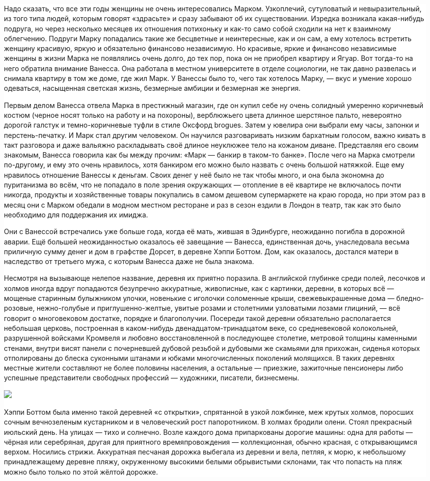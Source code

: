 Надо сказать, что все эти годы женщины не очень интересовались Марком. Узкоплечий, сутуловатый и невыразительный, из того типа людей, которым говорят «здрасьте» и сразу забывают об их существовании. Изредка возникала какая-нибудь подруга, но через несколько месяцев их отношения потихоньку и как-то само собой сходили на нет к взаимному облегчению. Подруги Марку попадались такие же бесцветные и неинтересные, как и он сам, а ему хотелось встретить женщину красивую, яркую и обязательно финансово независимую. Но красивые, яркие и финансово независимые женщины в жизни Марка не появлялись очень долго, до тех пор, пока он не приобрел квартиру и Ягуар. Вот тогда-то на него обратила внимание Ванесса. Она работала в местном университете в отделе социологии, не так давно развелась и снимала квартиру в том же доме, где жил Марк. У Ванессы было то, чего так хотелось Марку, — вкус и умение хорошо одеваться, насыщенная светская жизнь, безмерные амбиции и безмерная же энергия.

Первым делом Ванесса отвела Марка в престижный магазин, где он купил себе ну очень солидный умеренно коричневый костюм (черное носят только на работу и на похороны), верблюжьего цвета длинное шерстяное пальто, невероятно дорогой галстук и темно-коричневые туфли в стиле Оксфорд brogues. Затем у ювелира они выбрали ему часы, запонки и перстень-печатку. И Марк стал другим человеком. Он научился разговаривать низким бархатным голосом, важно кивать в такт разговора и даже вальяжно раскладывать своё длиное неуклюжее тело на кожаном диване. Представляя его своим знакомым, Ванесса говорила как бы между прочим: «Марк — банкир в таком-то банке». После чего на Марка смотрели по-другому, и ему это очень нравилось, хотя банкиром его можно было назвать с очень большой натяжкой. Еще ему нравилось отношение Ванессы к деньгам. Своих денег у неё было не так чтобы много, и она была экономна до пуританизма во всём, что не попадало в поле зрения окружающих — отопление в её квартире не включалось почти никогда, продукты и хозяйственные товары покупались в самом дешевом супермаркете на краю города, но при этом раз в месяц они с Марком обедали в модном местном ресторане и раз в сезон ездили в Лондон в театр, так как это было необходимо для поддержания их имиджа.

Они с Ванессой встречались уже больше года, когда её мать, жившая в Эдинбурге, неожиданно погибла в дорожной аварии. Ещё большей неожиданностью оказалось её завещание — Ванесса, единственная дочь, унаследовала весьма приличную сумму денег и дом в графстве Дорсет, в деревне Хэппи Боттом. Дом, как оказалось, достался матери в наследство от третьего мужа, с которым Ванесса даже не была знакома.

Несмотря на вызывающе нелепое название, деревня их приятно поразила. В английской глубинке среди полей, лесочков и холмов иногда вдруг попадаются безупречно аккуратные, живописные, как с картинки, деревни, в которых всё — мощеные старинным булыжником улочки, новенькие с иголочки соломенные крыши, свежевыкрашенные дома — бледно-розовые, нежно-голубые и приглушенно-желтые, увитые розами и столетними узловатыми лозами глициний, — всё говорит о многовековом достатке, порядке и благополучии. Посереди такой деревни обязательно располагается небольшая церковь, построенная в каком-нибудь двенадцатом-тринадцатом веке, со средневековой колокольней, разрушенной войсками Кромвеля и любовно восстановленной в последующее столетие, метровой толщины каменными стенами, внутри висят панели с почерневшей дубовой резьбой и дубовыми же скамьями для прихожан, сиденья которых отполированы до блеска суконными штанами и юбками многочисленных поколений молящихся. В таких деревнях местные жители составляют не более половины населения, а остальные — приезжие, зажиточные пенсионеры либо успешные представители свободных профессий — художники, писатели, бизнесмены.

![](https://assets.discours.io/unsafe/900x/production/image/dd7ba130-a54a-11e8-bfc7-9b5979ddfe3f.jpeg)

Хэппи Боттом была именно такой деревней «с открытки», спрятанной в узкой ложбинке, меж крутых холмов, поросших сочным вечнозеленым кустарником и в человеческий рост папоротником. В холмах бродили олени. Стоял прекрасный июльский день. На улицах — тихо и солнечно. Возле каждого дома припаркованы дорогие машины: одна для работы — чёрная или серебряная, другая для приятного времяпровождения — коллекционная, обычно красная, с открывающимся верхом. Носились стрижи. Аккуратная песчаная дорожка выбегала из деревни и вела, петляя, к морю, к небольшому принадлежащему деревне пляжу, окруженному высокими белыми обрывистыми склонами, так что попасть на пляж можно было только по этой жёлтой дорожке.
